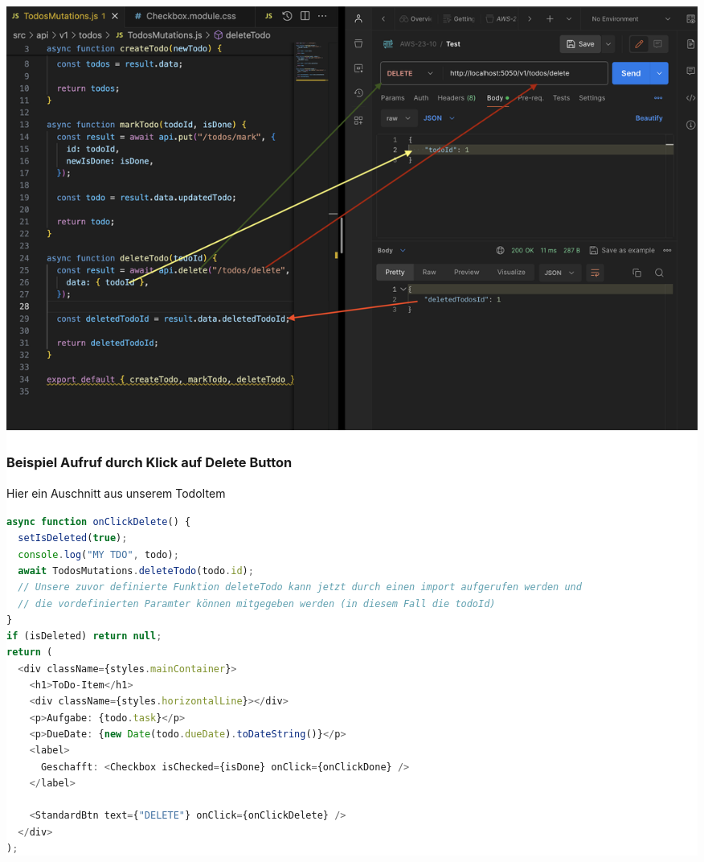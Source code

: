 ![](./images/DELETE-Anfrage.png)

### Beispiel Aufruf durch Klick auf Delete Button

Hier ein Auschnitt aus unserem TodoItem

```javascript
async function onClickDelete() {
  setIsDeleted(true);
  console.log("MY TDO", todo);
  await TodosMutations.deleteTodo(todo.id);
  // Unsere zuvor definierte Funktion deleteTodo kann jetzt durch einen import aufgerufen werden und
  // die vordefinierten Paramter können mitgegeben werden (in diesem Fall die todoId)
}
if (isDeleted) return null;
return (
  <div className={styles.mainContainer}>
    <h1>ToDo-Item</h1>
    <div className={styles.horizontalLine}></div>
    <p>Aufgabe: {todo.task}</p>
    <p>DueDate: {new Date(todo.dueDate).toDateString()}</p>
    <label>
      Geschafft: <Checkbox isChecked={isDone} onClick={onClickDone} />
    </label>

    <StandardBtn text={"DELETE"} onClick={onClickDelete} />
  </div>
);
```
